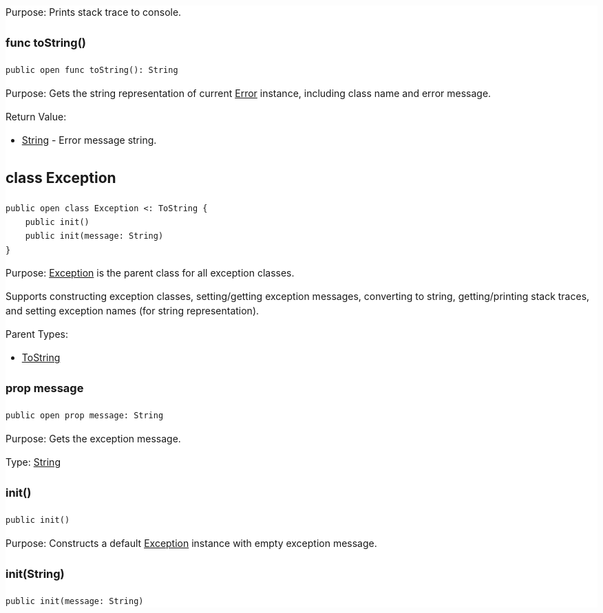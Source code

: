 Purpose: Prints stack trace to console.

### func toString()

```cangjie
public open func toString(): String
```

Purpose: Gets the string representation of current [Error](core_package_exceptions.md#class-error) instance, including class name and error message.

Return Value:

- [String](core_package_structs.md#struct-string) - Error message string.

## class Exception

```cangjie
public open class Exception <: ToString {
    public init()
    public init(message: String)
}
```

Purpose: [Exception](core_package_exceptions.md#class-exception) is the parent class for all exception classes.

Supports constructing exception classes, setting/getting exception messages, converting to string, getting/printing stack traces, and setting exception names (for string representation).

Parent Types:

- [ToString](core_package_interfaces.md#interface-tostring)

### prop message

```cangjie
public open prop message: String
```

Purpose: Gets the exception message.

Type: [String](core_package_structs.md#struct-string)

### init()

```cangjie
public init()
```

Purpose: Constructs a default [Exception](core_package_exceptions.md#class-exception) instance with empty exception message.

### init(String)

```cangjie
public init(message: String)
```
